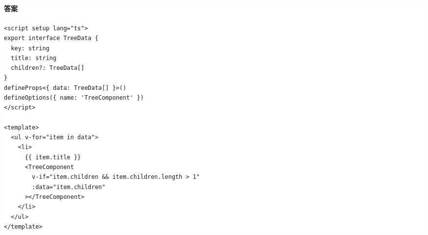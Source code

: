 ```vue
```

#### 答案

```vue
<script setup lang="ts">
export interface TreeData {
  key: string
  title: string
  children?: TreeData[]
}
defineProps<{ data: TreeData[] }>()
defineOptions({ name: 'TreeComponent' })
</script>

<template>
  <ul v-for="item in data">
    <li>
      {{ item.title }}
      <TreeComponent
        v-if="item.children && item.children.length > 1"
        :data="item.children"
      ></TreeComponent>
    </li>
  </ul>
</template>

```

